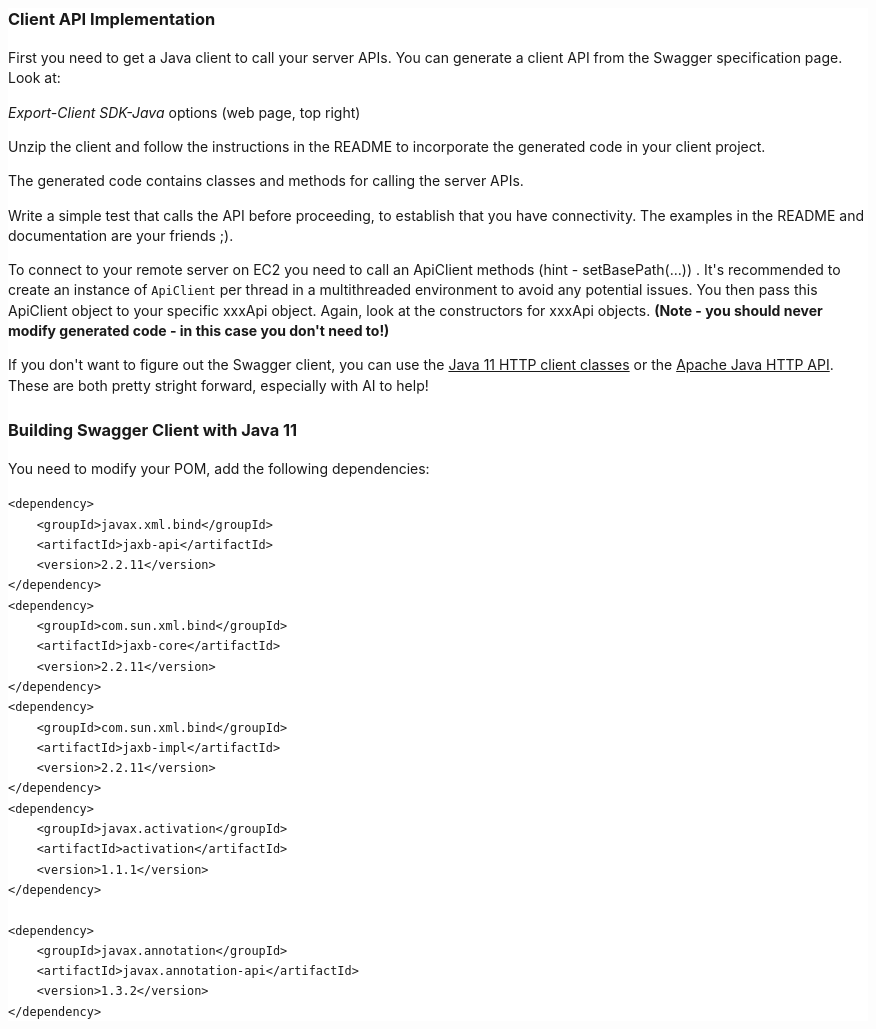 ### Client API Implementation

First you need to get a Java client to call your server APIs. You can generate a client API from the Swagger specification page. Look at:

*Export-Client SDK-Java* options (web page, top right)

Unzip the client and follow the instructions in the README to incorporate the generated code in your client project.

The generated code contains classes and methods for calling the server APIs.

Write a simple test that calls the API before proceeding, to establish that you have connectivity. The examples in the README and documentation are your friends ;).

To connect to your remote server on EC2 you need to call an ApiClient methods (hint - setBasePath(...)) . It's recommended to create an instance of `ApiClient` per thread in a multithreaded environment to avoid any potential issues. You then pass this ApiClient object to your specific xxxApi object. Again, look at the constructors for xxxApi objects. **(Note - you should never modify generated code - in this case you don't need to!)**

If you don't want to figure out the Swagger client, you can use the [Java 11 HTTP client classes](https://openjdk.org/groups/net/httpclient/intro.html) or the [Apache Java HTTP API](https://hc.apache.org/index.html). These are both pretty stright forward, especially with AI to help!

### Building Swagger Client with Java 11

You need to modify your POM, add the following dependencies:

```
<dependency>
    <groupId>javax.xml.bind</groupId>
    <artifactId>jaxb-api</artifactId>
    <version>2.2.11</version>
</dependency>
<dependency>
    <groupId>com.sun.xml.bind</groupId>
    <artifactId>jaxb-core</artifactId>
    <version>2.2.11</version>
</dependency>
<dependency>
    <groupId>com.sun.xml.bind</groupId>
    <artifactId>jaxb-impl</artifactId>
    <version>2.2.11</version>
</dependency>
<dependency>
    <groupId>javax.activation</groupId>
    <artifactId>activation</artifactId>
    <version>1.1.1</version>
</dependency>

<dependency>
    <groupId>javax.annotation</groupId>
    <artifactId>javax.annotation-api</artifactId>
    <version>1.3.2</version>
</dependency>
```
